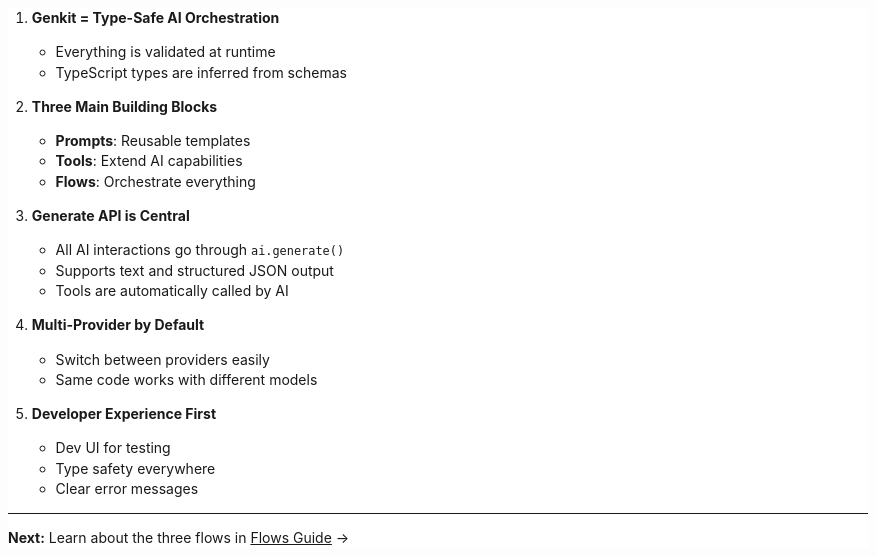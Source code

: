 1. **Genkit = Type-Safe AI Orchestration**
   - Everything is validated at runtime
   - TypeScript types are inferred from schemas

2. **Three Main Building Blocks**
   - **Prompts**: Reusable templates
   - **Tools**: Extend AI capabilities  
   - **Flows**: Orchestrate everything

3. **Generate API is Central**
   - All AI interactions go through `ai.generate()`
   - Supports text and structured JSON output
   - Tools are automatically called by AI

4. **Multi-Provider by Default**
   - Switch between providers easily
   - Same code works with different models

5. **Developer Experience First**
   - Dev UI for testing
   - Type safety everywhere
   - Clear error messages

---

**Next:** Learn about the three flows in [Flows Guide](Flows-Guide) →

